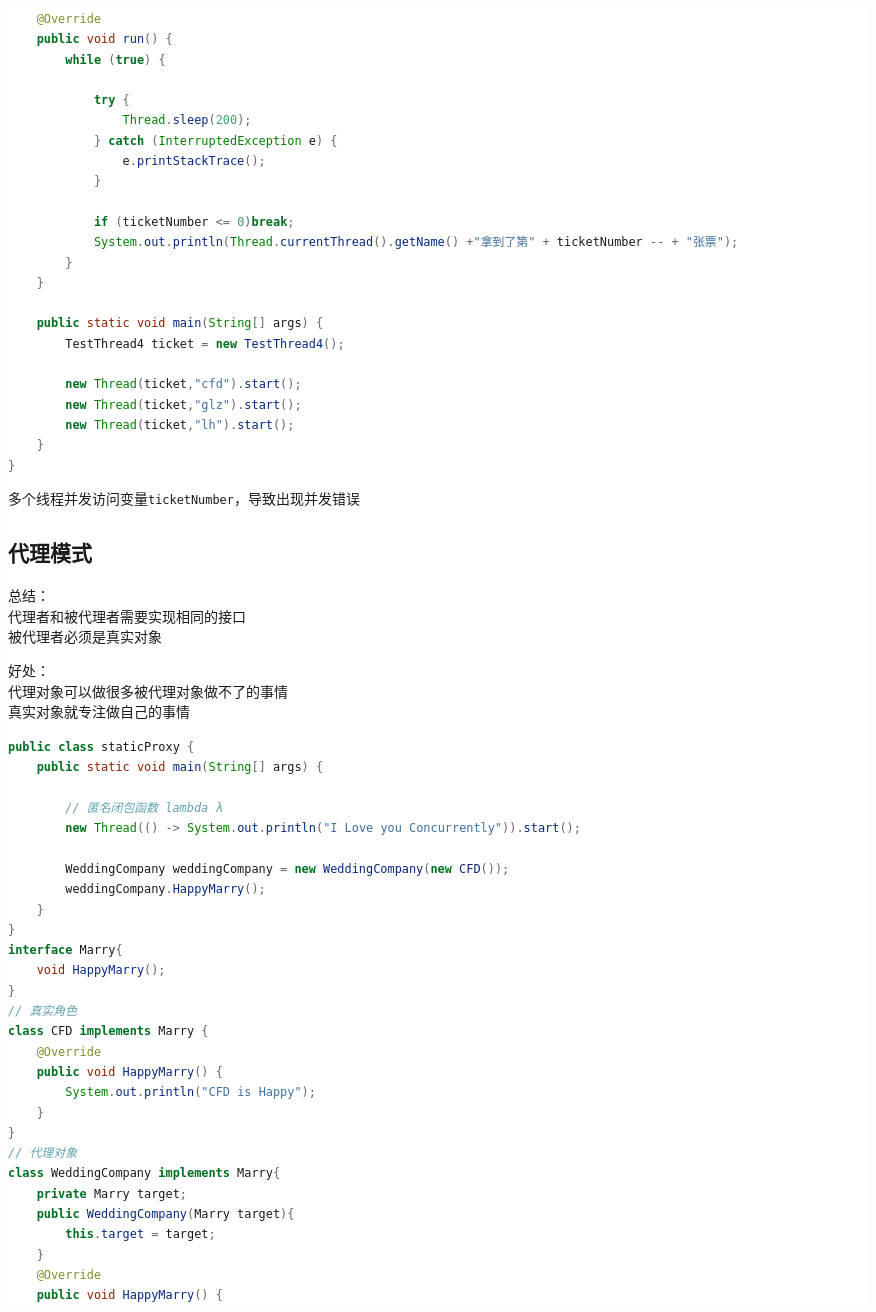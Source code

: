 ```java
    @Override
    public void run() {
        while (true) {

            try {
                Thread.sleep(200);
            } catch (InterruptedException e) {
                e.printStackTrace();
            }

            if (ticketNumber <= 0)break;
            System.out.println(Thread.currentThread().getName() +"拿到了第" + ticketNumber -- + "张票");
        }
    }

    public static void main(String[] args) {
        TestThread4 ticket = new TestThread4();

        new Thread(ticket,"cfd").start();
        new Thread(ticket,"glz").start();
        new Thread(ticket,"lh").start();
    }
}
```
多个线程并发访问变量`ticketNumber`，导致出现并发错误

## 代理模式
总结：  
代理者和被代理者需要实现相同的接口  
被代理者必须是真实对象  
  
好处：  
代理对象可以做很多被代理对象做不了的事情  
真实对象就专注做自己的事情
```java
public class staticProxy {
    public static void main(String[] args) {

        // 匿名闭包函数 lambda λ
        new Thread(() -> System.out.println("I Love you Concurrently")).start();

        WeddingCompany weddingCompany = new WeddingCompany(new CFD());
        weddingCompany.HappyMarry();
    }
}
interface Marry{
    void HappyMarry();
}
// 真实角色
class CFD implements Marry {
    @Override
    public void HappyMarry() {
        System.out.println("CFD is Happy");
    }
}
// 代理对象
class WeddingCompany implements Marry{
    private Marry target;
    public WeddingCompany(Marry target){
        this.target = target;
    }
    @Override
    public void HappyMarry() {
```